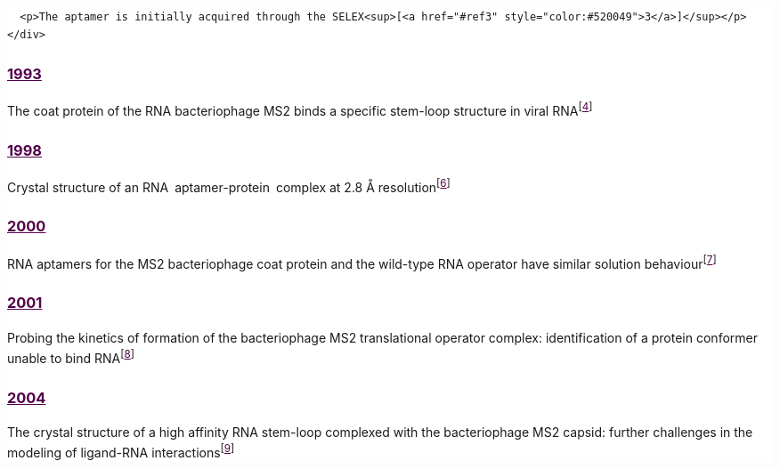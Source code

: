       <p>The aptamer is initially acquired through the SELEX<sup>[<a href="#ref3" style="color:#520049">3</a>]</sup></p>
    </div>
  </div>
    <div class="entry">
    <div class="title">
      <h3><a href="https://pubmed.ncbi.nlm.nih.gov/8440248/" target="_blank" style="color:#520049">1993</a></h3>
    </div>
    <div class="body">
      <p>The coat protein of the RNA bacteriophage MS2 binds a specific stem-loop structure in viral RNA<sup>[<a href="#ref4" style="color:#520049">4</a>]</sup></p>
    </div>
  </div>
  <div class="entry">
    <div class="title">
      <h3><a href="https://pubmed.ncbi.nlm.nih.gov/9461079/" target="_blank" style="color:#520049">1998</a></h3>
    </div>
    <div class="body">
      <p>Crystal structure of an RNA aptamer-protein complex at 2.8 Å resolution<sup>[<a href="#ref6" style="color:#520049">6</a>]</sup></p>
    </div>
  </div>
  <div class="entry">
    <div class="title">
      <h3><a href="https://pubmed.ncbi.nlm.nih.gov/10606647/" target="_blank" style="color:#520049">2000</a></h3>
    </div>
    <div class="body">
      <p>RNA aptamers for the MS2 bacteriophage coat protein and the wild-type RNA operator have similar solution behaviour<sup>[<a href="#ref7" style="color:#520049">7</a>]</sup></p>
    </div>
  </div>
  <div class="entry">
    <div class="title">
      <h3><a href="https://pubmed.ncbi.nlm.nih.gov/11162119/" target="_blank" style="color:#520049">2001</a></h3>
    </div>
    <div class="body">
      <p>Probing the kinetics of formation of the bacteriophage MS2 translational operator complex: identification of a protein conformer unable to bind RNA<sup>[<a href="#ref8" style="color:#520049">8</a>]</sup></p>
    </div>
  </div>
<div class="entry">
    <div class="title">
      <h3><a href="https://pubmed.ncbi.nlm.nih.gov/15496523/" target="_blank" style="color:#520049">2004</a></h3>
    </div>
    <div class="body">
      <p>The crystal structure of a high affinity RNA stem-loop complexed with the bacteriophage MS2 capsid: further challenges in the modeling of ligand-RNA interactions<sup>[<a href="#ref9" style="color:#520049">9</a>]</sup></p>
    </div>
  </div>
</div>
